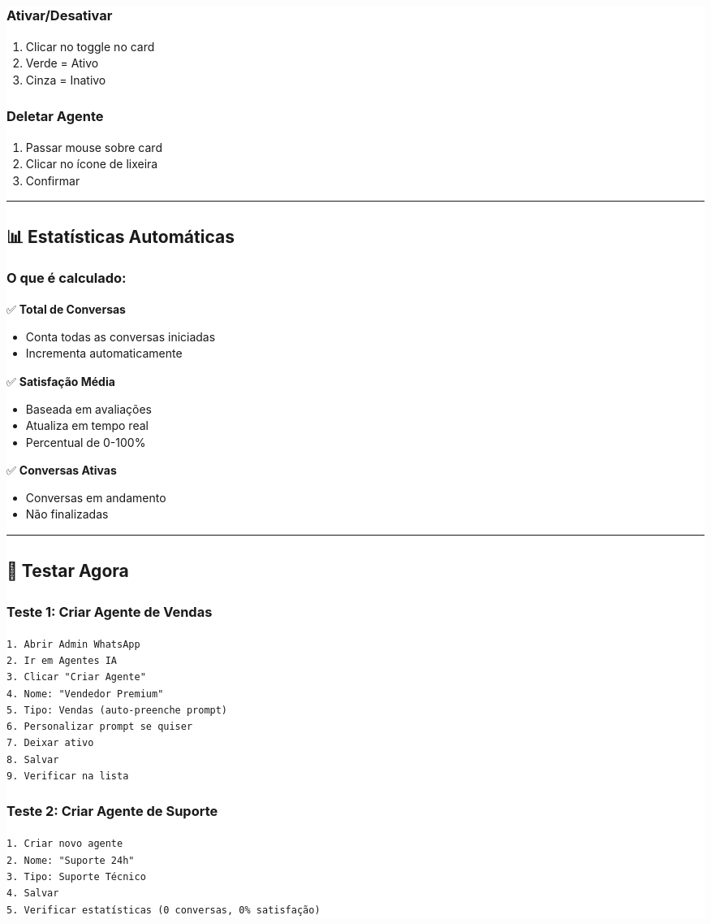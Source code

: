 ### Ativar/Desativar

1. Clicar no toggle no card
2. Verde = Ativo
3. Cinza = Inativo

### Deletar Agente

1. Passar mouse sobre card
2. Clicar no ícone de lixeira
3. Confirmar

---

## 📊 Estatísticas Automáticas

### O que é calculado:

✅ **Total de Conversas**
- Conta todas as conversas iniciadas
- Incrementa automaticamente

✅ **Satisfação Média**
- Baseada em avaliações
- Atualiza em tempo real
- Percentual de 0-100%

✅ **Conversas Ativas**
- Conversas em andamento
- Não finalizadas

---

## 🧪 Testar Agora

### Teste 1: Criar Agente de Vendas

```
1. Abrir Admin WhatsApp
2. Ir em Agentes IA
3. Clicar "Criar Agente"
4. Nome: "Vendedor Premium"
5. Tipo: Vendas (auto-preenche prompt)
6. Personalizar prompt se quiser
7. Deixar ativo
8. Salvar
9. Verificar na lista
```

### Teste 2: Criar Agente de Suporte

```
1. Criar novo agente
2. Nome: "Suporte 24h"
3. Tipo: Suporte Técnico
4. Salvar
5. Verificar estatísticas (0 conversas, 0% satisfação)
```
